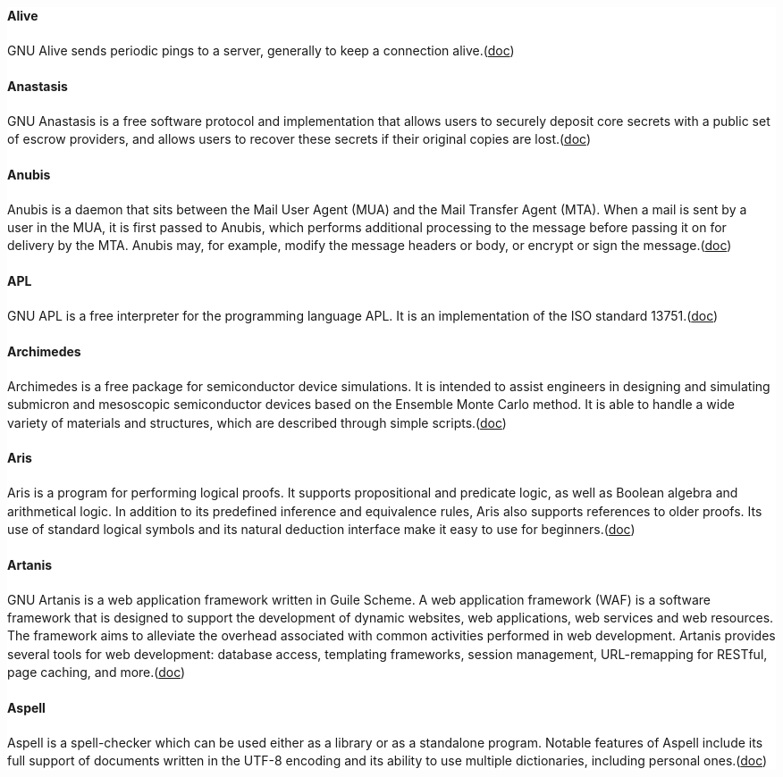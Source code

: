 #### Alive

GNU Alive sends periodic pings to a server, generally to keep a connection alive.([doc](https://www.gnu.org/manual/manual.html#alive))

#### Anastasis

GNU Anastasis is a free software protocol and implementation that allows users to securely deposit core secrets with a public set of escrow providers, and allows users to recover these secrets if their original copies are lost.([doc](https://www.gnu.org/manual/manual.html#anastasis))

#### Anubis

Anubis is a daemon that sits between the Mail User Agent (MUA) and the Mail Transfer Agent (MTA). When a mail is sent by a user in the MUA, it is first passed to Anubis, which performs additional processing to the message before passing it on for delivery by the MTA. Anubis may, for example, modify the message headers or body, or encrypt or sign the message.([doc](https://www.gnu.org/manual/manual.html#anubis))

#### APL

GNU APL is a free interpreter for the programming language APL. It is an implementation of the ISO standard 13751.([doc](https://www.gnu.org/manual/manual.html#apl))

#### Archimedes

Archimedes is a free package for semiconductor device simulations. It is intended to assist engineers in designing and simulating submicron and mesoscopic semiconductor devices based on the Ensemble Monte Carlo method. It is able to handle a wide variety of materials and structures, which are described through simple scripts.([doc](https://www.gnu.org/manual/manual.html#archimedes))

#### Aris

Aris is a program for performing logical proofs. It supports propositional and predicate logic, as well as Boolean algebra and arithmetical logic. In addition to its predefined inference and equivalence rules, Aris also supports references to older proofs. Its use of standard logical symbols and its natural deduction interface make it easy to use for beginners.([doc](https://www.gnu.org/manual/manual.html#aris))

#### Artanis

GNU Artanis is a web application framework written in Guile Scheme. A web application framework (WAF) is a software framework that is designed to support the development of dynamic websites, web applications, web services and web resources. The framework aims to alleviate the overhead associated with common activities performed in web development. Artanis provides several tools for web development: database access, templating frameworks, session management, URL-remapping for RESTful, page caching, and more.([doc](https://www.gnu.org/manual/manual.html#artanis))

#### Aspell

Aspell is a spell-checker which can be used either as a library or as a standalone program. Notable features of Aspell include its full support of documents written in the UTF-8 encoding and its ability to use multiple dictionaries, including personal ones.([doc](https://www.gnu.org/manual/manual.html#aspell))
